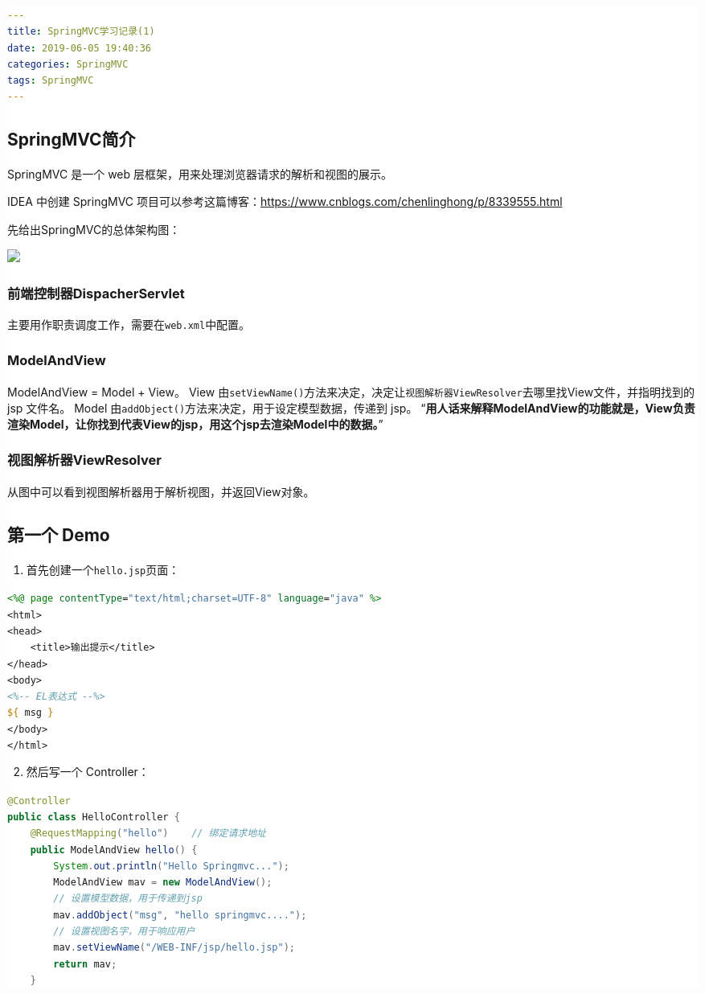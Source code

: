 ```yaml
---
title: SpringMVC学习记录(1)
date: 2019-06-05 19:40:36
categories: SpringMVC
tags: SpringMVC
---
```


## SpringMVC简介

SpringMVC 是一个 web 层框架，用来处理浏览器请求的解析和视图的展示。

IDEA 中创建 SpringMVC 项目可以参考这篇博客：<https://www.cnblogs.com/chenlinghong/p/8339555.html>

先给出SpringMVC的总体架构图：

![](http://ww1.sinaimg.cn/large/005Mjp9lly1g3qkej9eaqj311y0lcwj0.jpg)

### 前端控制器DispacherServlet

主要用作职责调度工作，需要在`web.xml`中配置。

### ModelAndView

ModelAndView = Model + View。
View 由`setViewName()`方法来决定，决定让`视图解析器ViewResolver`去哪里找View文件，并指明找到的 jsp 文件名。
Model 由`addObject()`方法来决定，用于设定模型数据，传递到 jsp。
“**用人话来解释ModelAndView的功能就是，View负责渲染Model，让你找到代表View的jsp，用这个jsp去渲染Model中的数据。**”

### 视图解析器ViewResolver

从图中可以看到视图解析器用于解析视图，并返回View对象。

## 第一个 Demo

1. 首先创建一个`hello.jsp`页面：

```jsp
<%@ page contentType="text/html;charset=UTF-8" language="java" %>
<html>
<head>
    <title>输出提示</title>
</head>
<body>
<%-- EL表达式 --%>
${ msg }
</body>
</html>
```

2. 然后写一个 Controller：

```java
@Controller
public class HelloController {
    @RequestMapping("hello")    // 绑定请求地址
    public ModelAndView hello() {
        System.out.println("Hello Springmvc...");
        ModelAndView mav = new ModelAndView();
        // 设置模型数据，用于传递到jsp
        mav.addObject("msg", "hello springmvc....");
        // 设置视图名字，用于响应用户
        mav.setViewName("/WEB-INF/jsp/hello.jsp");
        return mav;
    }
```